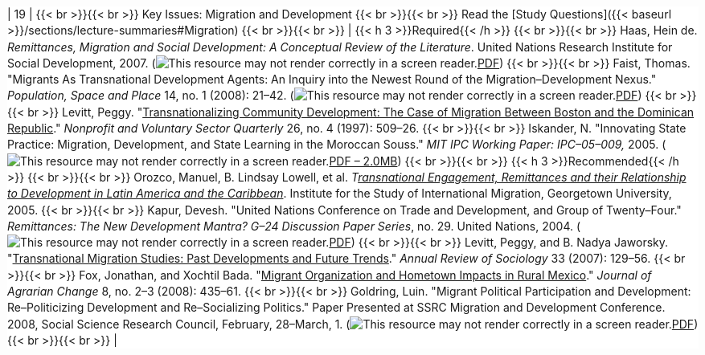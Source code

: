 | 19 |  {{< br >}}{{< br >}} Key Issues: Migration and Development {{< br >}}{{< br >}} Read the [Study Questions]({{< baseurl >}}/sections/lecture-summaries#Migration) {{< br >}}{{< br >}}  | {{< h 3 >}}Required{{< /h >}} {{< br >}}{{< br >}} Haas, Hein de. _Remittances, Migration and Social Development: A Conceptual Review of the Literature_. United Nations Research Institute for Social Development, 2007. (![This resource may not render correctly in a screen reader.](/images/inacessible.gif)[PDF](http://www.unrisd.org/80256B3C005BCCF9/%28httpAuxPages%29/8B7D005E37FFC77EC12573A600439846/$file/deHaaspaper.pdf)) {{< br >}}{{< br >}} Faist, Thomas. "Migrants As Transnational Development Agents: An Inquiry into the Newest Round of the Migration–Development Nexus." _Population, Space and Place_ 14, no. 1 (2008): 21–42. (![This resource may not render correctly in a screen reader.](/images/inacessible.gif)[PDF](http://onlinelibrary.wiley.com/doi/10.1002/psp.471/pdf)) {{< br >}}{{< br >}} Levitt, Peggy. "[Transnationalizing Community Development: The Case of Migration Between Boston and the Dominican Republic](http://nvs.sagepub.com/content/26/4/509.abstract)." _Nonprofit and Voluntary Sector Quarterly_ 26, no. 4 (1997): 509–26. {{< br >}}{{< br >}} Iskander, N. "Innovating State Practice: Migration, Development, and State Learning in the Moroccan Souss." _MIT IPC Working Paper: IPC–05–009,_ 2005. (![This resource may not render correctly in a screen reader.](/images/inacessible.gif)[PDF – 2.0MB](http://web.mit.edu/ipc/publications/pdf/05-009.pdf)) {{< br >}}{{< br >}} {{< h 3 >}}Recommended{{< /h >}} {{< br >}}{{< br >}} Orozco, Manuel, B. Lindsay Lowell, et al. _T[ransnational Engagement, Remittances and their Relationship to Development in Latin America and the Caribbean](http://www.foreignaffairs.com/articles/61629/richard-feinberg/transnational-engagement-remittances-and-their-relationship-to-d)_. Institute for the Study of International Migration, Georgetown University, 2005. {{< br >}}{{< br >}} Kapur, Devesh. "United Nations Conference on Trade and Development, and Group of Twenty–Four." _Remittances: The New Development Mantra?_ _G–24 Discussion Paper Series_, no. 29. United Nations, 2004. (![This resource may not render correctly in a screen reader.](/images/inacessible.gif)[PDF](http://www.unctad.org/en/docs/gdsmdpbg2420045_en.pdf)) {{< br >}}{{< br >}} Levitt, Peggy, and B. Nadya Jaworsky. "[Transnational Migration Studies: Past Developments and Future Trends](http://www.annualreviews.org/doi/abs/10.1146/annurev.soc.33.040406.131816)." _Annual Review of Sociology_ 33 (2007): 129–56. {{< br >}}{{< br >}} Fox, Jonathan, and Xochtil Bada. "[Migrant Organization and Hometown Impacts in Rural Mexico](http://escholarship.org/uc/item/7jc3t42v)." _Journal of Agrarian Change_ 8, no. 2–3 (2008): 435–61. {{< br >}}{{< br >}} Goldring, Luin. "Migrant Political Participation and Development: Re–Politicizing Development and Re–Socializing Politics." Paper Presented at SSRC Migration and Development Conference. 2008, Social Science Research Council, February, 28–March, 1. (![This resource may not render correctly in a screen reader.](/images/inacessible.gif)[PDF](http://essays.ssrc.org/developmentpapers/wp-content/uploads/2009/08/15Goldring.pdf)) {{< br >}}{{< br >}}  |